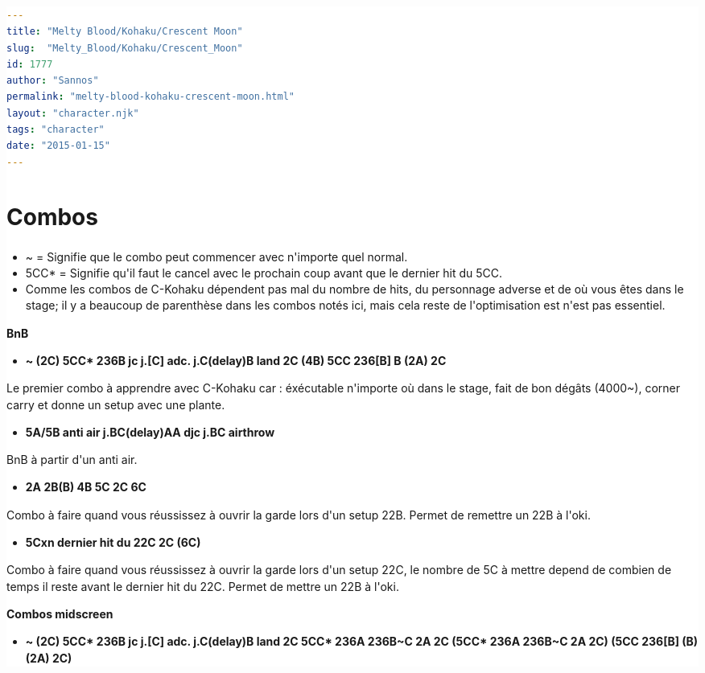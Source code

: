 ```yaml
---
title: "Melty Blood/Kohaku/Crescent Moon"
slug:  "Melty_Blood/Kohaku/Crescent_Moon"
id: 1777
author: "Sannos"
permalink: "melty-blood-kohaku-crescent-moon.html"
layout: "character.njk"
tags: "character"
date: "2015-01-15"
---
```


# Combos

- \~ = Signifie que le combo peut commencer avec n'importe quel normal.
- 5CC\* = Signifie qu'il faut le cancel avec le prochain coup avant que
  le dernier hit du 5CC.
- Comme les combos de C-Kohaku dépendent pas mal du nombre de hits, du
  personnage adverse et de où vous êtes dans le stage; il y a beaucoup
  de parenthèse dans les combos notés ici, mais cela reste de
  l'optimisation est n'est pas essentiel.

**BnB**

- **\~ (2C) 5CC\* 236B jc j.\[C\] adc. j.C(delay)B land 2C (4B) 5CC
  236\[B\] B (2A) 2C**

  
Le premier combo à apprendre avec C-Kohaku car : éxécutable n'importe où
dans le stage, fait de bon dégâts (4000\~), corner carry et donne un
setup avec une plante.

- **5A/5B anti air j.BC(delay)AA djc j.BC airthrow**

  
BnB à partir d'un anti air.

- **2A 2B(B) 4B 5C 2C 6C**

  
Combo à faire quand vous réussissez à ouvrir la garde lors d'un setup
22B. Permet de remettre un 22B à l'oki.

- **5Cxn dernier hit du 22C 2C (6C)**

  
Combo à faire quand vous réussissez à ouvrir la garde lors d'un setup
22C, le nombre de 5C à mettre depend de combien de temps il reste avant
le dernier hit du 22C. Permet de mettre un 22B à l'oki.

**Combos midscreen**

- **\~ (2C) 5CC\* 236B jc j.\[C\] adc. j.C(delay)B land 2C 5CC\* 236A
  236B\~C 2A 2C (5CC\* 236A 236B\~C 2A 2C) (5CC 236\[B\] (B) (2A) 2C)**


